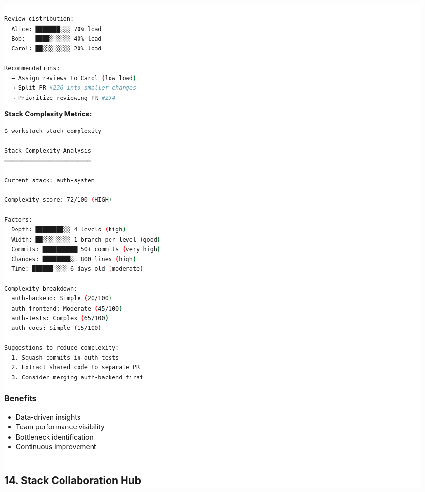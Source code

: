 ```bash

Review distribution:
  Alice: ███████░░░ 70% load
  Bob:   ████░░░░░░ 40% load
  Carol: ██░░░░░░░░ 20% load

Recommendations:
  → Assign reviews to Carol (low load)
  → Split PR #236 into smaller changes
  → Prioritize reviewing PR #234
```

**Stack Complexity Metrics:**

```bash
$ workstack stack complexity

Stack Complexity Analysis
═════════════════════════

Current stack: auth-system

Complexity score: 72/100 (HIGH)

Factors:
  Depth: ████████░░ 4 levels (high)
  Width: ██░░░░░░░░ 1 branch per level (good)
  Commits: ██████████ 50+ commits (very high)
  Changes: ████████░░ 800 lines (high)
  Time: ██████░░░░ 6 days old (moderate)

Complexity breakdown:
  auth-backend: Simple (20/100)
  auth-frontend: Moderate (45/100)
  auth-tests: Complex (65/100)
  auth-docs: Simple (15/100)

Suggestions to reduce complexity:
  1. Squash commits in auth-tests
  2. Extract shared code to separate PR
  3. Consider merging auth-backend first
```

### Benefits

- Data-driven insights
- Team performance visibility
- Bottleneck identification
- Continuous improvement

---

## 14. Stack Collaboration Hub
